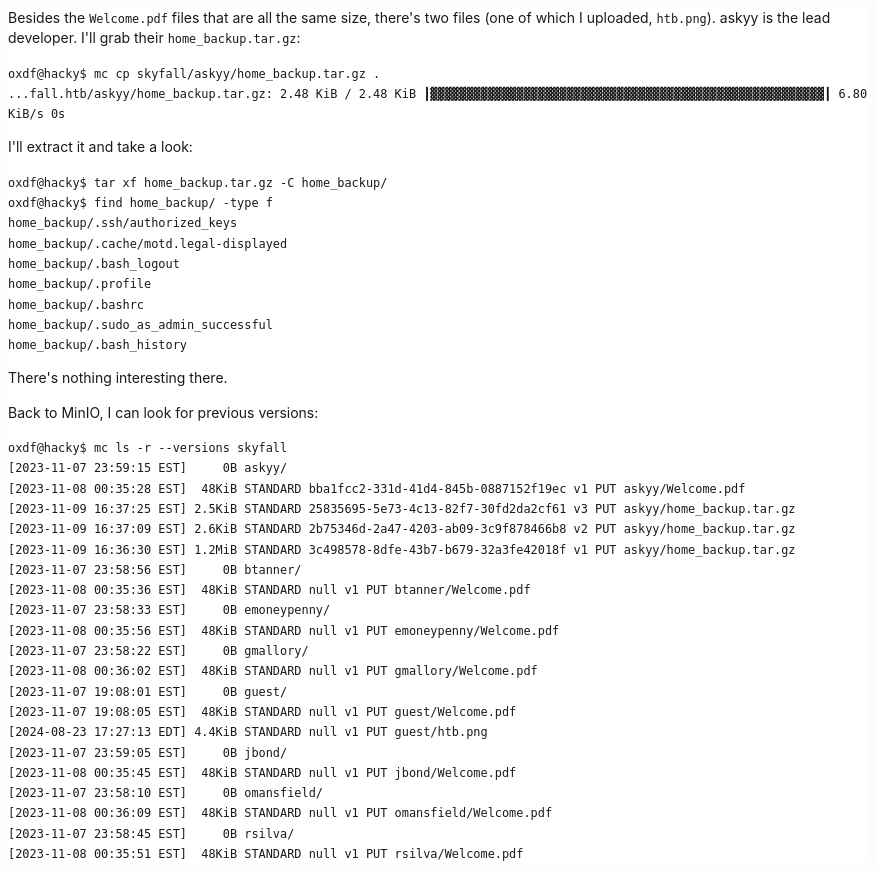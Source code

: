 

Besides the `Welcome.pdf` files that are all the same size, there's two
files (one of which I uploaded, `htb.png`). askyy is the lead developer.
I'll grab their `home_backup.tar.gz`:



    oxdf@hacky$ mc cp skyfall/askyy/home_backup.tar.gz .
    ...fall.htb/askyy/home_backup.tar.gz: 2.48 KiB / 2.48 KiB ┃▓▓▓▓▓▓▓▓▓▓▓▓▓▓▓▓▓▓▓▓▓▓▓▓▓▓▓▓▓▓▓▓▓▓▓▓▓▓▓▓▓▓▓▓▓▓▓▓▓▓▓▓▓▓▓┃ 6.80 KiB/s 0s



I'll extract it and take a look:



    oxdf@hacky$ tar xf home_backup.tar.gz -C home_backup/
    oxdf@hacky$ find home_backup/ -type f
    home_backup/.ssh/authorized_keys
    home_backup/.cache/motd.legal-displayed
    home_backup/.bash_logout
    home_backup/.profile
    home_backup/.bashrc
    home_backup/.sudo_as_admin_successful
    home_backup/.bash_history



There's nothing interesting there.

Back to MinIO, I can look for previous versions:



    oxdf@hacky$ mc ls -r --versions skyfall 
    [2023-11-07 23:59:15 EST]     0B askyy/
    [2023-11-08 00:35:28 EST]  48KiB STANDARD bba1fcc2-331d-41d4-845b-0887152f19ec v1 PUT askyy/Welcome.pdf
    [2023-11-09 16:37:25 EST] 2.5KiB STANDARD 25835695-5e73-4c13-82f7-30fd2da2cf61 v3 PUT askyy/home_backup.tar.gz
    [2023-11-09 16:37:09 EST] 2.6KiB STANDARD 2b75346d-2a47-4203-ab09-3c9f878466b8 v2 PUT askyy/home_backup.tar.gz
    [2023-11-09 16:36:30 EST] 1.2MiB STANDARD 3c498578-8dfe-43b7-b679-32a3fe42018f v1 PUT askyy/home_backup.tar.gz
    [2023-11-07 23:58:56 EST]     0B btanner/
    [2023-11-08 00:35:36 EST]  48KiB STANDARD null v1 PUT btanner/Welcome.pdf
    [2023-11-07 23:58:33 EST]     0B emoneypenny/
    [2023-11-08 00:35:56 EST]  48KiB STANDARD null v1 PUT emoneypenny/Welcome.pdf
    [2023-11-07 23:58:22 EST]     0B gmallory/
    [2023-11-08 00:36:02 EST]  48KiB STANDARD null v1 PUT gmallory/Welcome.pdf
    [2023-11-07 19:08:01 EST]     0B guest/
    [2023-11-07 19:08:05 EST]  48KiB STANDARD null v1 PUT guest/Welcome.pdf
    [2024-08-23 17:27:13 EDT] 4.4KiB STANDARD null v1 PUT guest/htb.png
    [2023-11-07 23:59:05 EST]     0B jbond/
    [2023-11-08 00:35:45 EST]  48KiB STANDARD null v1 PUT jbond/Welcome.pdf
    [2023-11-07 23:58:10 EST]     0B omansfield/
    [2023-11-08 00:36:09 EST]  48KiB STANDARD null v1 PUT omansfield/Welcome.pdf
    [2023-11-07 23:58:45 EST]     0B rsilva/
    [2023-11-08 00:35:51 EST]  48KiB STANDARD null v1 PUT rsilva/Welcome.pdf
